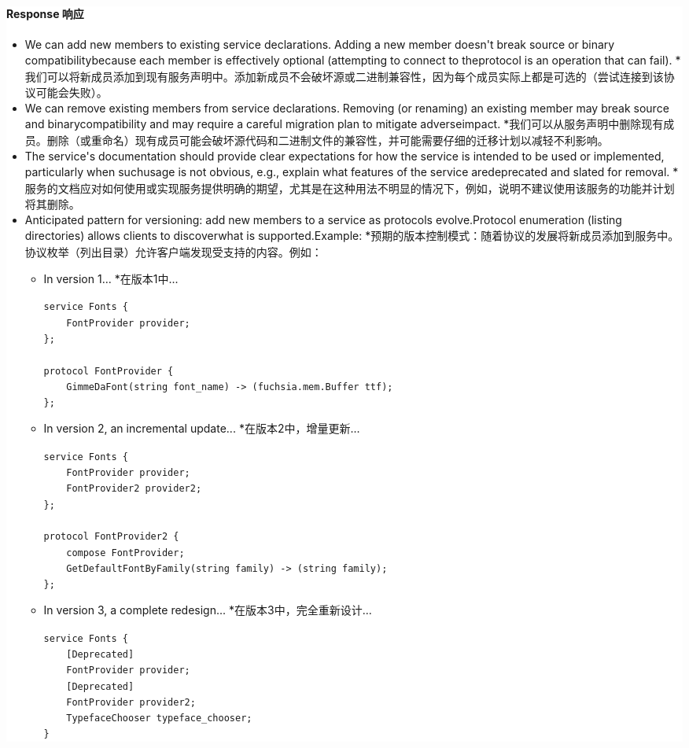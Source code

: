  
#### Response  响应 

 
*   We can add new members to existing service declarations. Adding a new member doesn't break source or binary compatibilitybecause each member is effectively optional (attempting to connect to theprotocol is an operation that can fail). *我们可以将新成员添加到现有服务声明中。添加新成员不会破坏源或二进制兼容性，因为每个成员实际上都是可选的（尝试连接到该协议可能会失败）。
*   We can remove existing members from service declarations. Removing (or renaming) an existing member may break source and binarycompatibility and may require a careful migration plan to mitigate adverseimpact. *我们可以从服务声明中删除现有成员。删除（或重命名）现有成员可能会破坏源代码和二进制文件的兼容性，并可能需要仔细的迁移计划以减轻不利影响。
*   The service's documentation should provide clear expectations for how the service is intended to be used or implemented, particularly when suchusage is not obvious, e.g., explain what features of the service aredeprecated and slated for removal. *服务的文档应对如何使用或实现服务提供明确的期望，尤其是在这种用法不明显的情况下，例如，说明不建议使用该服务的功能并计划将其删除。
*   Anticipated pattern for versioning: add new members to a service as protocols evolve.Protocol enumeration (listing directories) allows clients to discoverwhat is supported.Example: *预期的版本控制模式：随着协议的发展将新成员添加到服务中。协议枚举（列出目录）允许客户端发现受支持的内容。例如：
    *   In version 1...  *在版本1中...

        ``` fidl
        service Fonts {
            FontProvider provider;
        };

        protocol FontProvider {
            GimmeDaFont(string font_name) -> (fuchsia.mem.Buffer ttf);
        };
        ```
 

 
    *   In version 2, an incremental update...  *在版本2中，增量更新...

        ```fidl
        service Fonts {
            FontProvider provider;
            FontProvider2 provider2;
        };

        protocol FontProvider2 {
            compose FontProvider;
            GetDefaultFontByFamily(string family) -> (string family);
        };
        ```
 

 
    *   In version 3, a complete redesign...  *在版本3中，完全重新设计...

        ```fidl
        service Fonts {
            [Deprecated]
            FontProvider provider;
            [Deprecated]
            FontProvider provider2;
            TypefaceChooser typeface_chooser;
        }
